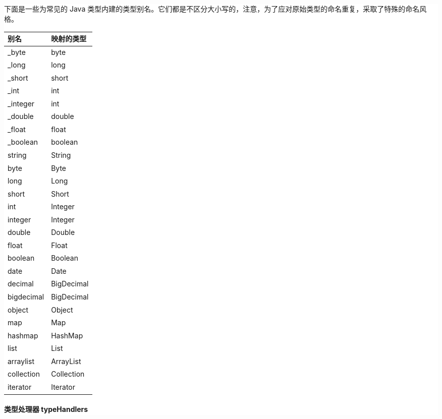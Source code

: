 下面是一些为常见的 Java 类型内建的类型别名。它们都是不区分大小写的，注意，为了应对原始类型的命名重复，采取了特殊的命名风格。

| 别名       | 映射的类型 |
| :--------- | :--------- |
| _byte      | byte       |
| _long      | long       |
| _short     | short      |
| _int       | int        |
| _integer   | int        |
| _double    | double     |
| _float     | float      |
| _boolean   | boolean    |
| string     | String     |
| byte       | Byte       |
| long       | Long       |
| short      | Short      |
| int        | Integer    |
| integer    | Integer    |
| double     | Double     |
| float      | Float      |
| boolean    | Boolean    |
| date       | Date       |
| decimal    | BigDecimal |
| bigdecimal | BigDecimal |
| object     | Object     |
| map        | Map        |
| hashmap    | HashMap    |
| list       | List       |
| arraylist  | ArrayList  |
| collection | Collection |
| iterator   | Iterator   |

#### 类型处理器 typeHandlers
